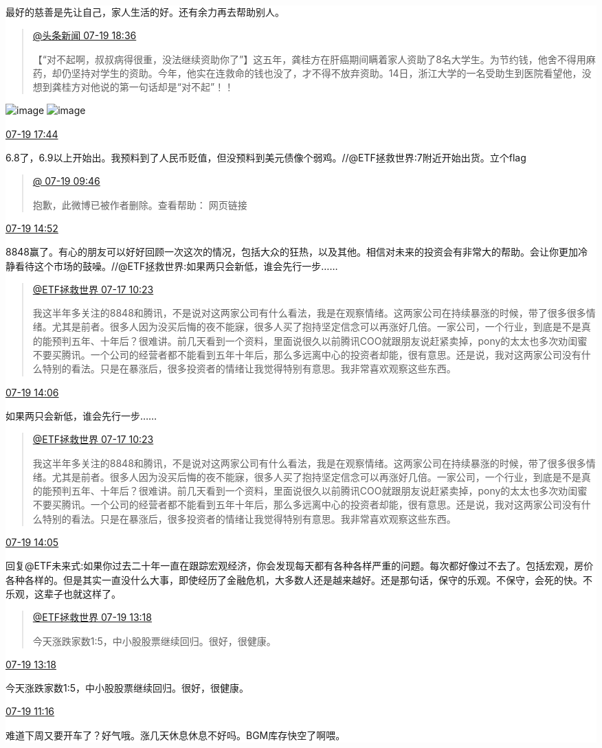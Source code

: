 最好的慈善是先让自己，家人生活的好。还有余力再去帮助别人。

> [@头条新闻 07-19 18:36](https://weibo.com/5687069307/GqFCaBVjc)
>
>【“对不起啊，叔叔病得很重，没法继续资助你了”】这五年，龚桂方在肝癌期间瞒着家人资助了8名大学生。为节约钱，他舍不得用麻药，却仍坚持对学生的资助。今年，他实在连救命的钱也没了，才不得不放弃资助。14日，浙江大学的一名受助生到医院看望他，没想到龚桂方对他说的第一句话却是“对不起”！！

![image](https://wx4.sinaimg.cn/large/60718250ly1ftfcs7w9s0j20c8096weq.jpg ':size=200')
![image](https://wx3.sinaimg.cn/large/60718250ly1ftfcs9ux2zj20c80gb3z2.jpg ':size=200')

[07-19 17:44](https://weibo.com/5687069307/GqFh52vt0)

6.8了，6.9以上开始出。我预料到了人民币贬值，但没预料到美元债像个弱鸡。//@ETF拯救世界:7附近开始出货。立个flag

> [@ 07-19 09:46](https://weibo.com/5687069307/GqC91bFwj)
>
>抱歉，此微博已被作者删除。查看帮助： 网页链接


[07-19 14:52](https://weibo.com/5687069307/GqE9q5uGk)

8848赢了。有心的朋友可以好好回顾一次这次的情况，包括大众的狂热，以及其他。相信对未来的投资会有非常大的帮助。会让你更加冷静看待这个市场的鼓噪。//@ETF拯救世界:如果两只会新低，谁会先行一步……

> [@ETF拯救世界 07-17 10:23](https://weibo.com/5687069307/Gqjxe62DI)
>
>我这半年多关注的8848和腾讯，不是说对这两家公司有什么看法，我是在观察情绪。这两家公司在持续暴涨的时候，带了很多很多情绪。尤其是前者。很多人因为没买后悔的夜不能寐，很多人买了抱持坚定信念可以再涨好几倍。一家公司，一个行业，到底是不是真的能预判五年、十年后？很难讲。前几天看到一个资料，里面说很久以前腾讯COO就跟朋友说赶紧卖掉，pony的太太也多次劝闺蜜不要买腾讯。一个公司的经营者都不能看到五年十年后，那么多远离中心的投资者却能，很有意思。还是说，我对这两家公司没有什么特别的看法。只是在暴涨后，很多投资者的情绪让我觉得特别有意思。我非常喜欢观察这些东西。


[07-19 14:06](https://weibo.com/5687069307/GqDQQiOwO)

如果两只会新低，谁会先行一步……

> [@ETF拯救世界 07-17 10:23](https://weibo.com/5687069307/Gqjxe62DI)
>
>我这半年多关注的8848和腾讯，不是说对这两家公司有什么看法，我是在观察情绪。这两家公司在持续暴涨的时候，带了很多很多情绪。尤其是前者。很多人因为没买后悔的夜不能寐，很多人买了抱持坚定信念可以再涨好几倍。一家公司，一个行业，到底是不是真的能预判五年、十年后？很难讲。前几天看到一个资料，里面说很久以前腾讯COO就跟朋友说赶紧卖掉，pony的太太也多次劝闺蜜不要买腾讯。一个公司的经营者都不能看到五年十年后，那么多远离中心的投资者却能，很有意思。还是说，我对这两家公司没有什么特别的看法。只是在暴涨后，很多投资者的情绪让我觉得特别有意思。我非常喜欢观察这些东西。


[07-19 14:05](https://weibo.com/5687069307/GqDQm8Bn4)

回复@ETF未来式:如果你过去二十年一直在跟踪宏观经济，你会发现每天都有各种各样严重的问题。每次都好像过不去了。包括宏观，房价各种各样的。但是其实一直没什么大事，即使经历了金融危机，大多数人还是越来越好。还是那句话，保守的乐观。不保守，会死的快。不乐观，这辈子也就这样了。

> [@ETF拯救世界 07-19 13:18](https://weibo.com/5687069307/GqDxgEfDJ)
>
>今天涨跌家数1:5，中小股股票继续回归。很好，很健康。 


[07-19 13:18](https://weibo.com/5687069307/GqDxgEfDJ)

今天涨跌家数1:5，中小股股票继续回归。很好，很健康。 


[07-19 11:16](https://weibo.com/5687069307/GqCJG8Z5A)

难道下周又要开车了？好气哦。涨几天休息休息不好吗。BGM库存快空了啊喂。 
